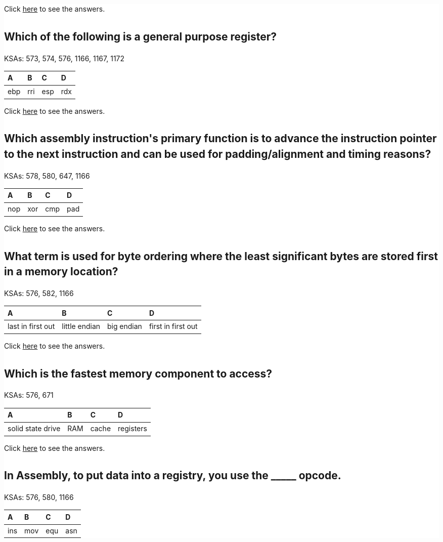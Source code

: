 Click [here](questions/Basic_Dev/assembly-basics-and-memory_3/README.md) to see the answers.

## Which of the following is a general purpose register?

KSAs: 573, 574, 576, 1166, 1167, 1172

| A | B | C | D |
| :--- | :--- | :--- | :--- |
| ebp | rri | esp | rdx |

Click [here](questions/Basic_Dev/assembly-basics-and-memory_4/README.md) to see the answers.

## Which assembly instruction's primary function is to advance the instruction pointer to the next instruction and can be used for padding/alignment and timing reasons?

KSAs: 578, 580, 647, 1166

| A | B | C | D |
| :--- | :--- | :--- | :--- |
| nop | xor | cmp | pad |

Click [here](questions/Basic_Dev/assembly-basics-and-memory_5/README.md) to see the answers.

## What term is used for byte ordering where the least significant bytes are stored first in a memory location?

KSAs: 576, 582, 1166

| A | B | C | D |
| :--- | :--- | :--- | :--- |
| last in first out | little endian | big endian | first in first out |

Click [here](questions/Basic_Dev/assembly-basics-and-memory_6/README.md) to see the answers.

## Which is the fastest memory component to access?

KSAs: 576, 671

| A | B | C | D |
| :--- | :--- | :--- | :--- |
| solid state drive | RAM | cache | registers |

Click [here](questions/Basic_Dev/assembly-basics-and-memory_7/README.md) to see the answers.

## In Assembly, to put data into a registry, you use the _____ opcode.

KSAs: 576, 580, 1166

| A | B | C | D |
| :--- | :--- | :--- | :--- |
| ins | mov | equ | asn |
